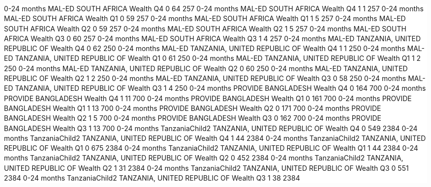 0-24 months   MAL-ED           SOUTH AFRICA                   Wealth Q4                    0       64     257
0-24 months   MAL-ED           SOUTH AFRICA                   Wealth Q4                    1        1     257
0-24 months   MAL-ED           SOUTH AFRICA                   Wealth Q1                    0       59     257
0-24 months   MAL-ED           SOUTH AFRICA                   Wealth Q1                    1        5     257
0-24 months   MAL-ED           SOUTH AFRICA                   Wealth Q2                    0       59     257
0-24 months   MAL-ED           SOUTH AFRICA                   Wealth Q2                    1        5     257
0-24 months   MAL-ED           SOUTH AFRICA                   Wealth Q3                    0       60     257
0-24 months   MAL-ED           SOUTH AFRICA                   Wealth Q3                    1        4     257
0-24 months   MAL-ED           TANZANIA, UNITED REPUBLIC OF   Wealth Q4                    0       62     250
0-24 months   MAL-ED           TANZANIA, UNITED REPUBLIC OF   Wealth Q4                    1        1     250
0-24 months   MAL-ED           TANZANIA, UNITED REPUBLIC OF   Wealth Q1                    0       61     250
0-24 months   MAL-ED           TANZANIA, UNITED REPUBLIC OF   Wealth Q1                    1        2     250
0-24 months   MAL-ED           TANZANIA, UNITED REPUBLIC OF   Wealth Q2                    0       60     250
0-24 months   MAL-ED           TANZANIA, UNITED REPUBLIC OF   Wealth Q2                    1        2     250
0-24 months   MAL-ED           TANZANIA, UNITED REPUBLIC OF   Wealth Q3                    0       58     250
0-24 months   MAL-ED           TANZANIA, UNITED REPUBLIC OF   Wealth Q3                    1        4     250
0-24 months   PROVIDE          BANGLADESH                     Wealth Q4                    0      164     700
0-24 months   PROVIDE          BANGLADESH                     Wealth Q4                    1       11     700
0-24 months   PROVIDE          BANGLADESH                     Wealth Q1                    0      161     700
0-24 months   PROVIDE          BANGLADESH                     Wealth Q1                    1       13     700
0-24 months   PROVIDE          BANGLADESH                     Wealth Q2                    0      171     700
0-24 months   PROVIDE          BANGLADESH                     Wealth Q2                    1        5     700
0-24 months   PROVIDE          BANGLADESH                     Wealth Q3                    0      162     700
0-24 months   PROVIDE          BANGLADESH                     Wealth Q3                    1       13     700
0-24 months   TanzaniaChild2   TANZANIA, UNITED REPUBLIC OF   Wealth Q4                    0      549    2384
0-24 months   TanzaniaChild2   TANZANIA, UNITED REPUBLIC OF   Wealth Q4                    1       44    2384
0-24 months   TanzaniaChild2   TANZANIA, UNITED REPUBLIC OF   Wealth Q1                    0      675    2384
0-24 months   TanzaniaChild2   TANZANIA, UNITED REPUBLIC OF   Wealth Q1                    1       44    2384
0-24 months   TanzaniaChild2   TANZANIA, UNITED REPUBLIC OF   Wealth Q2                    0      452    2384
0-24 months   TanzaniaChild2   TANZANIA, UNITED REPUBLIC OF   Wealth Q2                    1       31    2384
0-24 months   TanzaniaChild2   TANZANIA, UNITED REPUBLIC OF   Wealth Q3                    0      551    2384
0-24 months   TanzaniaChild2   TANZANIA, UNITED REPUBLIC OF   Wealth Q3                    1       38    2384